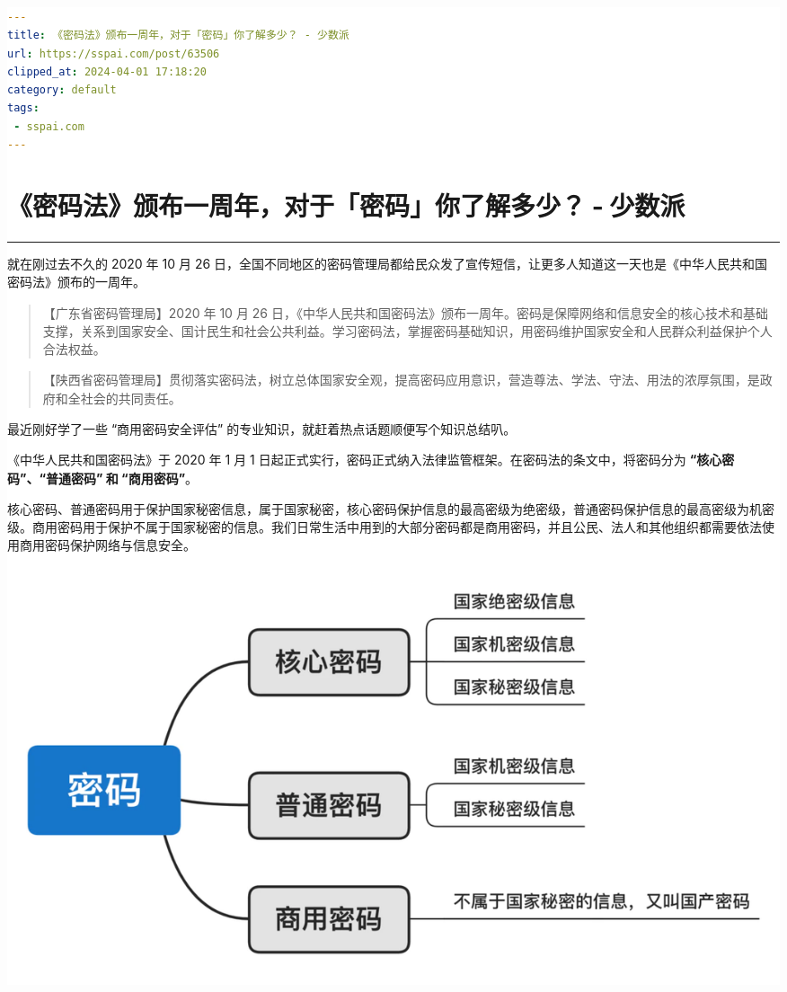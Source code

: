 ```yaml
---
title: 《密码法》颁布一周年，对于「密码」你了解多少？ - 少数派
url: https://sspai.com/post/63506
clipped_at: 2024-04-01 17:18:20
category: default
tags: 
 - sspai.com
---
```



# 《密码法》颁布一周年，对于「密码」你了解多少？ - 少数派

- - -

就在刚过去不久的 2020 年 10 月 26 日，全国不同地区的密码管理局都给民众发了宣传短信，让更多人知道这一天也是《中华人民共和国密码法》颁布的一周年。

> 【广东省密码管理局】2020 年 10 月 26 日，《中华人民共和国密码法》颁布一周年。密码是保障网络和信息安全的核心技术和基础支撑，关系到国家安全、国计民生和社会公共利益。学习密码法，掌握密码基础知识，用密码维护国家安全和人民群众利益保护个人合法权益。

> 【陕西省密码管理局】贯彻落实密码法，树立总体国家安全观，提高密码应用意识，营造尊法、学法、守法、用法的浓厚氛围，是政府和全社会的共同责任。

最近刚好学了一些 “商用密码安全评估” 的专业知识，就赶着热点话题顺便写个知识总结叭。

《中华人民共和国密码法》于 2020 年 1 月 1 日起正式实行，密码正式纳入法律监管框架。在密码法的条文中，将密码分为 **“核心密码”、“普通密码” 和 “商用密码”**。

核心密码、普通密码用于保护国家秘密信息，属于国家秘密，核心密码保护信息的最高密级为绝密级，普通密码保护信息的最高密级为机密级。商用密码用于保护不属于国家秘密的信息。我们日常生活中用到的大部分密码都是商用密码，并且公民、法人和其他组织都需要依法使用商用密码保护网络与信息安全。

![](assets/1711963100-ddcb888f600ca6aa796f4841ab799436.jpg)
